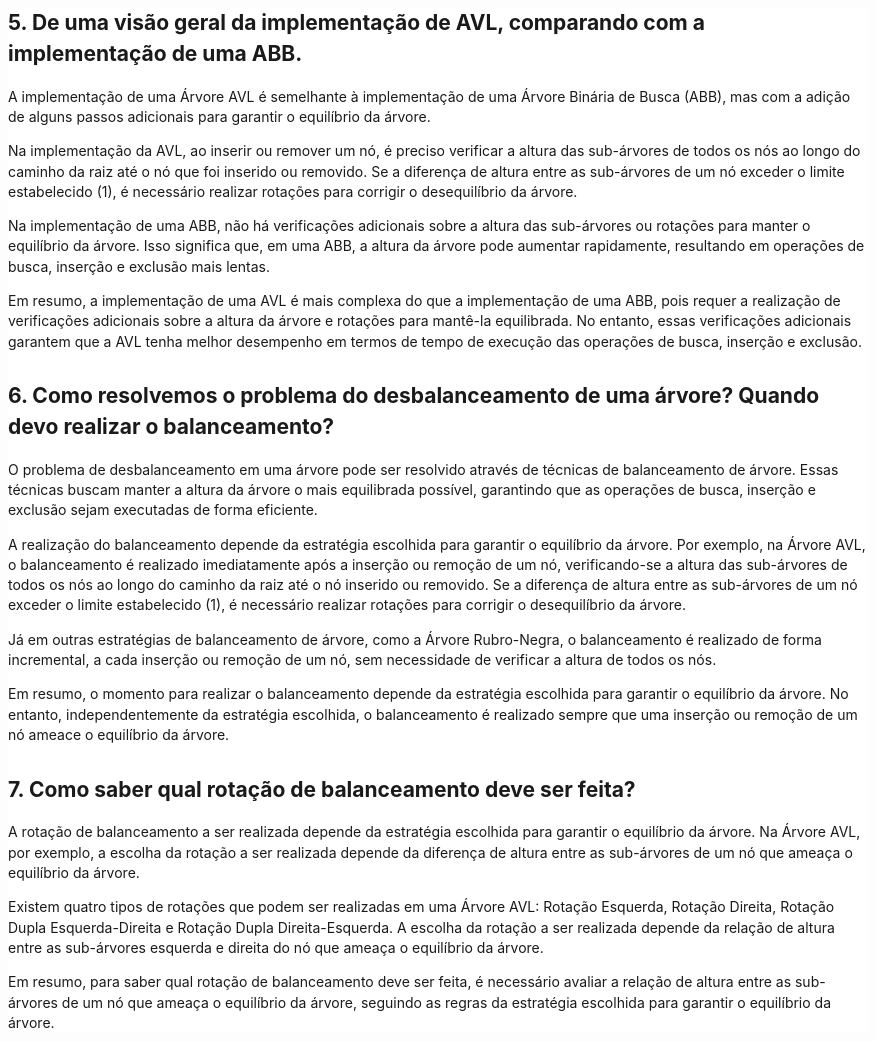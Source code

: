 ## 5. De uma visão geral da implementação de AVL, comparando com a implementação de uma ABB. 
A implementação de uma Árvore AVL é semelhante à implementação de uma Árvore Binária de Busca (ABB), mas com a adição de alguns passos adicionais para garantir o equilíbrio da árvore.

Na implementação da AVL, ao inserir ou remover um nó, é preciso verificar a altura das sub-árvores de todos os nós ao longo do caminho da raiz até o nó que foi inserido ou removido. Se a diferença de altura entre as sub-árvores de um nó exceder o limite estabelecido (1), é necessário realizar rotações para corrigir o desequilíbrio da árvore.

Na implementação de uma ABB, não há verificações adicionais sobre a altura das sub-árvores ou rotações para manter o equilíbrio da árvore. Isso significa que, em uma ABB, a altura da árvore pode aumentar rapidamente, resultando em operações de busca, inserção e exclusão mais lentas. 

Em resumo, a implementação de uma AVL é mais complexa do que a implementação de uma ABB, pois requer a realização de verificações adicionais sobre a altura da árvore e rotações para mantê-la equilibrada. No entanto, essas verificações adicionais garantem que a AVL tenha melhor desempenho em termos de tempo de execução das operações de busca, inserção e exclusão.


## 6. Como resolvemos o problema do desbalanceamento de uma árvore? Quando devo realizar o balanceamento? 
O problema de desbalanceamento em uma árvore pode ser resolvido através de técnicas de balanceamento de árvore. Essas técnicas buscam manter a altura da árvore o mais equilibrada possível, garantindo que as operações de busca, inserção e exclusão sejam executadas de forma eficiente.

A realização do balanceamento depende da estratégia escolhida para garantir o equilíbrio da árvore. Por exemplo, na Árvore AVL, o balanceamento é realizado imediatamente após a inserção ou remoção de um nó, verificando-se a altura das sub-árvores de todos os nós ao longo do caminho da raiz até o nó inserido ou removido. Se a diferença de altura entre as sub-árvores de um nó exceder o limite estabelecido (1), é necessário realizar rotações para corrigir o desequilíbrio da árvore.

Já em outras estratégias de balanceamento de árvore, como a Árvore Rubro-Negra, o balanceamento é realizado de forma incremental, a cada inserção ou remoção de um nó, sem necessidade de verificar a altura de todos os nós.

Em resumo, o momento para realizar o balanceamento depende da estratégia escolhida para garantir o equilíbrio da árvore. No entanto, independentemente da estratégia escolhida, o balanceamento é realizado sempre que uma inserção ou remoção de um nó ameace o equilíbrio da árvore.


## 7. Como saber qual rotação de balanceamento deve ser feita?
A rotação de balanceamento a ser realizada depende da estratégia escolhida para garantir o equilíbrio da árvore. Na Árvore AVL, por exemplo, a escolha da rotação a ser realizada depende da diferença de altura entre as sub-árvores de um nó que ameaça o equilíbrio da árvore.

Existem quatro tipos de rotações que podem ser realizadas em uma Árvore AVL: Rotação Esquerda, Rotação Direita, Rotação Dupla Esquerda-Direita e Rotação Dupla Direita-Esquerda. A escolha da rotação a ser realizada depende da relação de altura entre as sub-árvores esquerda e direita do nó que ameaça o equilíbrio da árvore.

Em resumo, para saber qual rotação de balanceamento deve ser feita, é necessário avaliar a relação de altura entre as sub-árvores de um nó que ameaça o equilíbrio da árvore, seguindo as regras da estratégia escolhida para garantir o equilíbrio da árvore.
